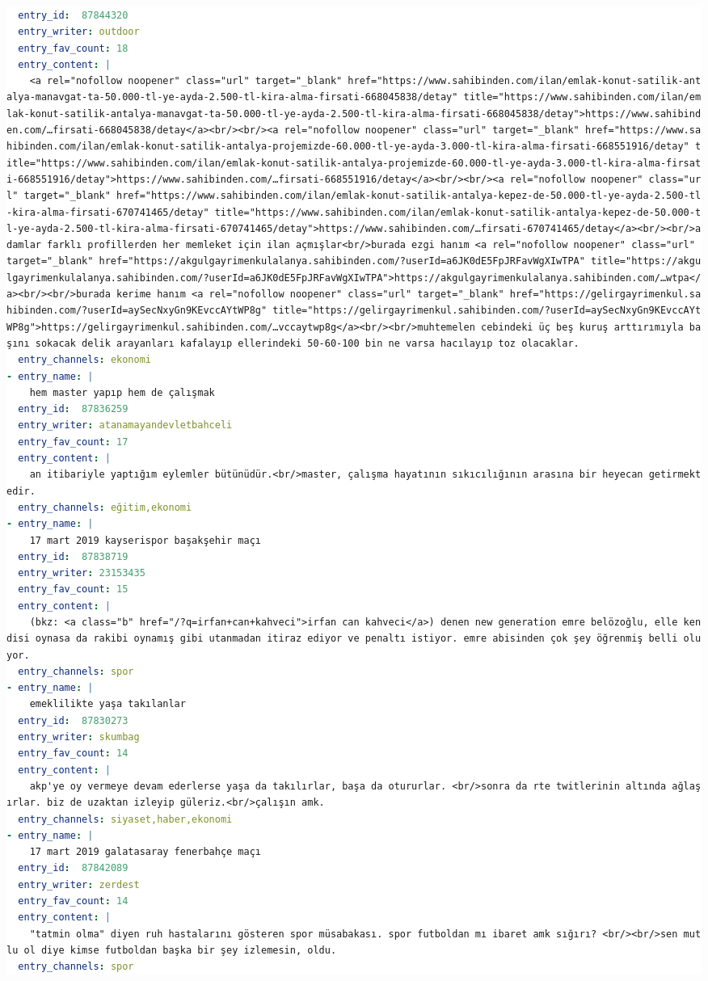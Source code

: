 ```yaml
  entry_id:  87844320
  entry_writer: outdoor
  entry_fav_count: 18
  entry_content: |
    <a rel="nofollow noopener" class="url" target="_blank" href="https://www.sahibinden.com/ilan/emlak-konut-satilik-antalya-manavgat-ta-50.000-tl-ye-ayda-2.500-tl-kira-alma-firsati-668045838/detay" title="https://www.sahibinden.com/ilan/emlak-konut-satilik-antalya-manavgat-ta-50.000-tl-ye-ayda-2.500-tl-kira-alma-firsati-668045838/detay">https://www.sahibinden.com/…firsati-668045838/detay</a><br/><br/><a rel="nofollow noopener" class="url" target="_blank" href="https://www.sahibinden.com/ilan/emlak-konut-satilik-antalya-projemizde-60.000-tl-ye-ayda-3.000-tl-kira-alma-firsati-668551916/detay" title="https://www.sahibinden.com/ilan/emlak-konut-satilik-antalya-projemizde-60.000-tl-ye-ayda-3.000-tl-kira-alma-firsati-668551916/detay">https://www.sahibinden.com/…firsati-668551916/detay</a><br/><br/><a rel="nofollow noopener" class="url" target="_blank" href="https://www.sahibinden.com/ilan/emlak-konut-satilik-antalya-kepez-de-50.000-tl-ye-ayda-2.500-tl-kira-alma-firsati-670741465/detay" title="https://www.sahibinden.com/ilan/emlak-konut-satilik-antalya-kepez-de-50.000-tl-ye-ayda-2.500-tl-kira-alma-firsati-670741465/detay">https://www.sahibinden.com/…firsati-670741465/detay</a><br/><br/>adamlar farklı profillerden her memleket için ilan açmışlar<br/>burada ezgi hanım <a rel="nofollow noopener" class="url" target="_blank" href="https://akgulgayrimenkulalanya.sahibinden.com/?userId=a6JK0dE5FpJRFavWgXIwTPA" title="https://akgulgayrimenkulalanya.sahibinden.com/?userId=a6JK0dE5FpJRFavWgXIwTPA">https://akgulgayrimenkulalanya.sahibinden.com/…wtpa</a><br/><br/>burada kerime hanım <a rel="nofollow noopener" class="url" target="_blank" href="https://gelirgayrimenkul.sahibinden.com/?userId=aySecNxyGn9KEvccAYtWP8g" title="https://gelirgayrimenkul.sahibinden.com/?userId=aySecNxyGn9KEvccAYtWP8g">https://gelirgayrimenkul.sahibinden.com/…vccaytwp8g</a><br/><br/>muhtemelen cebindeki üç beş kuruş arttırımıyla başını sokacak delik arayanları kafalayıp ellerindeki 50-60-100 bin ne varsa hacılayıp toz olacaklar.
  entry_channels: ekonomi
- entry_name: |
    hem master yapıp hem de çalışmak
  entry_id:  87836259
  entry_writer: atanamayandevletbahceli
  entry_fav_count: 17
  entry_content: |
    an itibariyle yaptığım eylemler bütünüdür.<br/>master, çalışma hayatının sıkıcılığının arasına bir heyecan getirmektedir.
  entry_channels: eğitim,ekonomi
- entry_name: |
    17 mart 2019 kayserispor başakşehir maçı
  entry_id:  87838719
  entry_writer: 23153435
  entry_fav_count: 15
  entry_content: |
    (bkz: <a class="b" href="/?q=irfan+can+kahveci">irfan can kahveci</a>) denen new generation emre belözoğlu, elle kendisi oynasa da rakibi oynamış gibi utanmadan itiraz ediyor ve penaltı istiyor. emre abisinden çok şey öğrenmiş belli oluyor.
  entry_channels: spor
- entry_name: |
    emeklilikte yaşa takılanlar
  entry_id:  87830273
  entry_writer: skumbag
  entry_fav_count: 14
  entry_content: |
    akp'ye oy vermeye devam ederlerse yaşa da takılırlar, başa da otururlar. <br/>sonra da rte twitlerinin altında ağlaşırlar. biz de uzaktan izleyip güleriz.<br/>çalışın amk.
  entry_channels: siyaset,haber,ekonomi
- entry_name: |
    17 mart 2019 galatasaray fenerbahçe maçı
  entry_id:  87842089
  entry_writer: zerdest
  entry_fav_count: 14
  entry_content: |
    "tatmin olma" diyen ruh hastalarını gösteren spor müsabakası. spor futboldan mı ibaret amk sığırı? <br/><br/>sen mutlu ol diye kimse futboldan başka bir şey izlemesin, oldu.
  entry_channels: spor
```